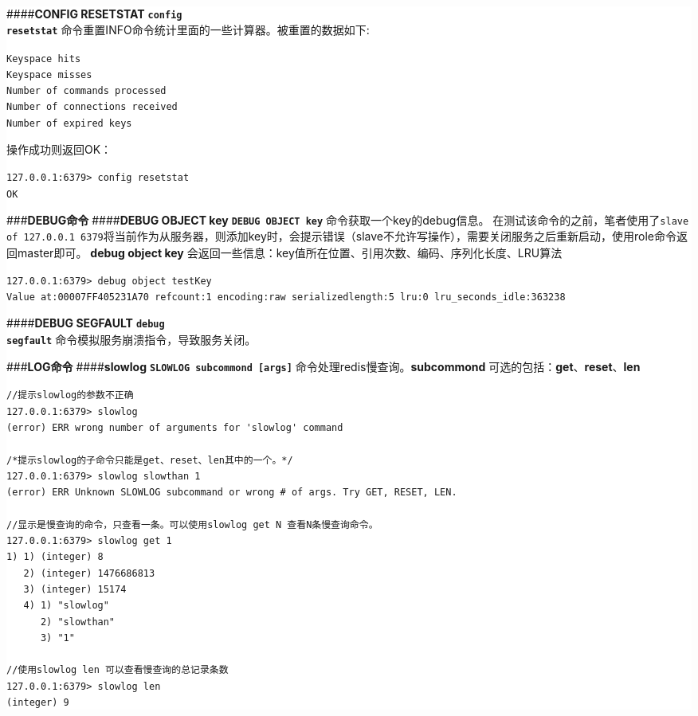 ####**CONFIG RESETSTAT**
**<code>config resetstat</code>** 命令重置INFO命令统计里面的一些计算器。被重置的数据如下:
```
Keyspace hits
Keyspace misses
Number of commands processed
Number of connections received
Number of expired keys
```
操作成功则返回OK：
```
127.0.0.1:6379> config resetstat
OK
```


###**DEBUG命令**
####**DEBUG OBJECT key**
**<code>DEBUG OBJECT key</code>** 命令获取一个key的debug信息。
在测试该命令的之前，笔者使用了```slaveof 127.0.0.1 6379```将当前作为从服务器，则添加key时，会提示错误（slave不允许写操作），需要关闭服务之后重新启动，使用role命令返回master即可。
**debug object key** 会返回一些信息：key值所在位置、引用次数、编码、序列化长度、LRU算法
```
127.0.0.1:6379> debug object testKey
Value at:00007FF405231A70 refcount:1 encoding:raw serializedlength:5 lru:0 lru_seconds_idle:363238
```


####**DEBUG SEGFAULT**
**<code>debug segfault</code>** 命令模拟服务崩溃指令，导致服务关闭。

###**LOG命令**
####**slowlog**
**<code>SLOWLOG subcommond [args]</code>** 命令处理redis慢查询。**subcommond** 可选的包括：**get**、**reset**、**len**
```
//提示slowlog的参数不正确
127.0.0.1:6379> slowlog
(error) ERR wrong number of arguments for 'slowlog' command

/*提示slowlog的子命令只能是get、reset、len其中的一个。*/
127.0.0.1:6379> slowlog slowthan 1
(error) ERR Unknown SLOWLOG subcommand or wrong # of args. Try GET, RESET, LEN.

//显示是慢查询的命令，只查看一条。可以使用slowlog get N 查看N条慢查询命令。
127.0.0.1:6379> slowlog get 1
1) 1) (integer) 8
   2) (integer) 1476686813
   3) (integer) 15174
   4) 1) "slowlog"
      2) "slowthan"
      3) "1"
      
//使用slowlog len 可以查看慢查询的总记录条数
127.0.0.1:6379> slowlog len
(integer) 9
```

